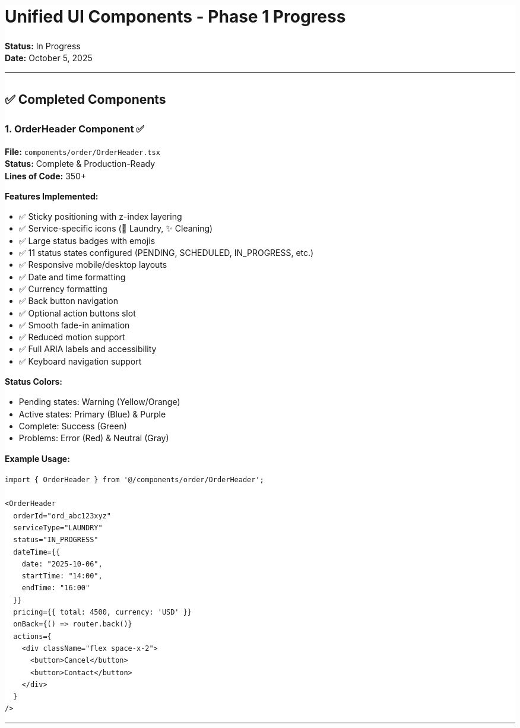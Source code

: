 # Unified UI Components - Phase 1 Progress

**Status:** In Progress  
**Date:** October 5, 2025

---

## ✅ Completed Components

### 1. OrderHeader Component ✅

**File:** `components/order/OrderHeader.tsx`  
**Status:** Complete & Production-Ready  
**Lines of Code:** 350+

**Features Implemented:**
- ✅ Sticky positioning with z-index layering
- ✅ Service-specific icons (🧺 Laundry, ✨ Cleaning)
- ✅ Large status badges with emojis
- ✅ 11 status states configured (PENDING, SCHEDULED, IN_PROGRESS, etc.)
- ✅ Responsive mobile/desktop layouts
- ✅ Date and time formatting
- ✅ Currency formatting
- ✅ Back button navigation
- ✅ Optional action buttons slot
- ✅ Smooth fade-in animation
- ✅ Reduced motion support
- ✅ Full ARIA labels and accessibility
- ✅ Keyboard navigation support

**Status Colors:**
- Pending states: Warning (Yellow/Orange)
- Active states: Primary (Blue) & Purple
- Complete: Success (Green)
- Problems: Error (Red) & Neutral (Gray)

**Example Usage:**
```tsx
import { OrderHeader } from '@/components/order/OrderHeader';

<OrderHeader
  orderId="ord_abc123xyz"
  serviceType="LAUNDRY"
  status="IN_PROGRESS"
  dateTime={{
    date: "2025-10-06",
    startTime: "14:00",
    endTime: "16:00"
  }}
  pricing={{ total: 4500, currency: 'USD' }}
  onBack={() => router.back()}
  actions={
    <div className="flex space-x-2">
      <button>Cancel</button>
      <button>Contact</button>
    </div>
  }
/>
```

---